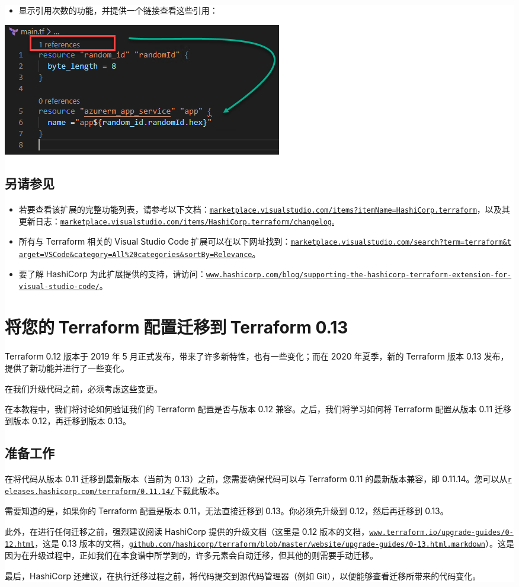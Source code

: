 +   显示引用次数的功能，并提供一个链接查看这些引用：

![](img/2e9d332f-8f97-4bac-9e87-01fce98030f5.png)

## 另请参见

+   若要查看该扩展的完整功能列表，请参考以下文档：[`marketplace.visualstudio.com/items?itemName=HashiCorp.terraform`](https://marketplace.visualstudio.com/items?itemName=HashiCorp.terraform)，以及其更新日志：[`marketplace.visualstudio.com/items/HashiCorp.terraform/changelog`](https://marketplace.visualstudio.com/items/HashiCorp.terraform/changelog)[.](https://marketplace.visualstudio.com/items?itemName=HashiCorp.terraform)

+   所有与 Terraform 相关的 Visual Studio Code 扩展可以在以下网址找到：[`marketplace.visualstudio.com/search?term=terraform&target=VSCode&category=All%20categories&sortBy=Relevance`](https://marketplace.visualstudio.com/search?term=terraform&target=VSCode&category=All%20categories&sortBy=Relevance)。

+   要了解 HashiCorp 为此扩展提供的支持，请访问：[`www.hashicorp.com/blog/supporting-the-hashicorp-terraform-extension-for-visual-studio-code/`](https://www.hashicorp.com/blog/supporting-the-hashicorp-terraform-extension-for-visual-studio-code/)。

# 将您的 Terraform 配置迁移到 Terraform 0.13

Terraform 0.12 版本于 2019 年 5 月正式发布，带来了许多新特性，也有一些变化；而在 2020 年夏季，新的 Terraform 版本 0.13 发布，提供了新功能并进行了一些变化。

在我们升级代码之前，必须考虑这些变更。

在本教程中，我们将讨论如何验证我们的 Terraform 配置是否与版本 0.12 兼容。之后，我们将学习如何将 Terraform 配置从版本 0.11 迁移到版本 0.12，再迁移到版本 0.13。

## 准备工作

在将代码从版本 0.11 迁移到最新版本（当前为 0.13）之前，您需要确保代码可以与 Terraform 0.11 的最新版本兼容，即 0.11.14。您可以从[`releases.hashicorp.com/terraform/0.11.14/`](https://releases.hashicorp.com/terraform/0.11.14/)下载此版本。

需要知道的是，如果你的 Terraform 配置是版本 0.11，无法直接迁移到 0.13。你必须先升级到 0.12，然后再迁移到 0.13。

此外，在进行任何迁移之前，强烈建议阅读 HashiCorp 提供的升级文档（这里是 0.12 版本的文档，[`www.terraform.io/upgrade-guides/0-12.html`](https://www.terraform.io/upgrade-guides/0-12.html)，这是 0.13 版本的文档，[`github.com/hashicorp/terraform/blob/master/website/upgrade-guides/0-13.html.markdown`](https://github.com/hashicorp/terraform/blob/master/website/upgrade-guides/0-13.html.markdown)）。这是因为在升级过程中，正如我们在本食谱中所学到的，许多元素会自动迁移，但其他的则需要手动迁移。

最后，HashiCorp 还建议，在执行迁移过程之前，将代码提交到源代码管理器（例如 Git），以便能够查看迁移所带来的代码变化。
